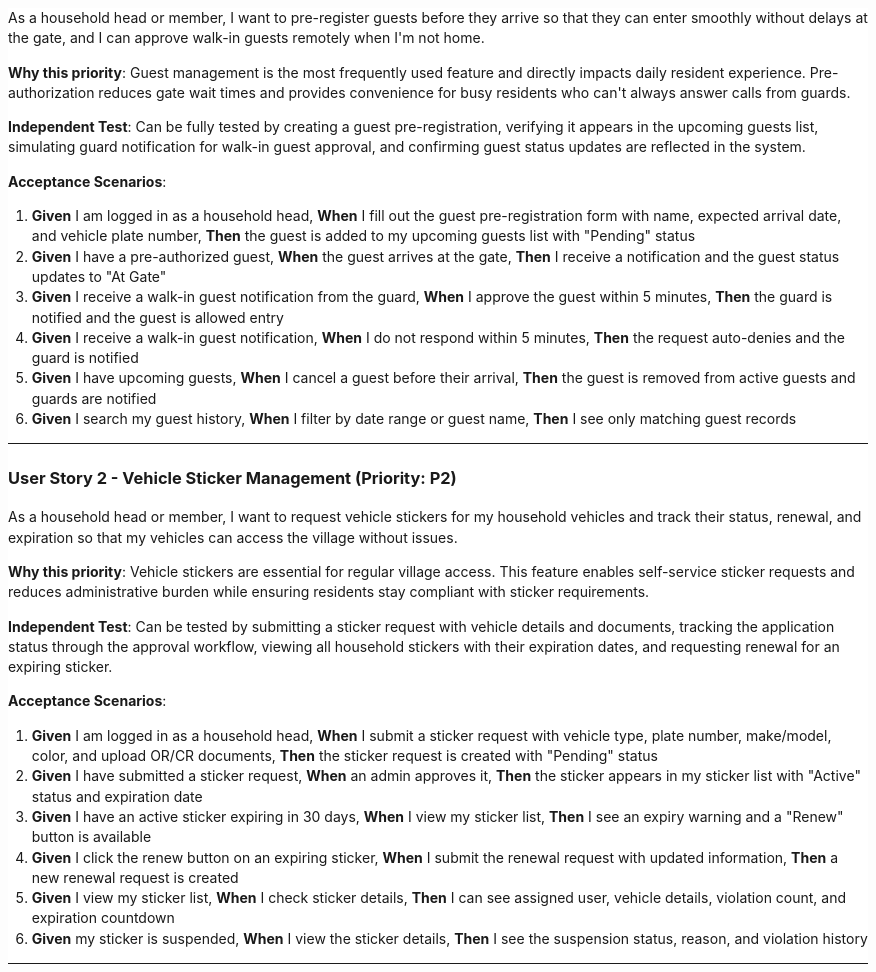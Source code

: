 As a household head or member, I want to pre-register guests before they arrive so that they can enter smoothly without delays at the gate, and I can approve walk-in guests remotely when I'm not home.

**Why this priority**: Guest management is the most frequently used feature and directly impacts daily resident experience. Pre-authorization reduces gate wait times and provides convenience for busy residents who can't always answer calls from guards.

**Independent Test**: Can be fully tested by creating a guest pre-registration, verifying it appears in the upcoming guests list, simulating guard notification for walk-in guest approval, and confirming guest status updates are reflected in the system.

**Acceptance Scenarios**:

1. **Given** I am logged in as a household head, **When** I fill out the guest pre-registration form with name, expected arrival date, and vehicle plate number, **Then** the guest is added to my upcoming guests list with "Pending" status
2. **Given** I have a pre-authorized guest, **When** the guest arrives at the gate, **Then** I receive a notification and the guest status updates to "At Gate"
3. **Given** I receive a walk-in guest notification from the guard, **When** I approve the guest within 5 minutes, **Then** the guard is notified and the guest is allowed entry
4. **Given** I receive a walk-in guest notification, **When** I do not respond within 5 minutes, **Then** the request auto-denies and the guard is notified
5. **Given** I have upcoming guests, **When** I cancel a guest before their arrival, **Then** the guest is removed from active guests and guards are notified
6. **Given** I search my guest history, **When** I filter by date range or guest name, **Then** I see only matching guest records

---

### User Story 2 - Vehicle Sticker Management (Priority: P2)

As a household head or member, I want to request vehicle stickers for my household vehicles and track their status, renewal, and expiration so that my vehicles can access the village without issues.

**Why this priority**: Vehicle stickers are essential for regular village access. This feature enables self-service sticker requests and reduces administrative burden while ensuring residents stay compliant with sticker requirements.

**Independent Test**: Can be tested by submitting a sticker request with vehicle details and documents, tracking the application status through the approval workflow, viewing all household stickers with their expiration dates, and requesting renewal for an expiring sticker.

**Acceptance Scenarios**:

1. **Given** I am logged in as a household head, **When** I submit a sticker request with vehicle type, plate number, make/model, color, and upload OR/CR documents, **Then** the sticker request is created with "Pending" status
2. **Given** I have submitted a sticker request, **When** an admin approves it, **Then** the sticker appears in my sticker list with "Active" status and expiration date
3. **Given** I have an active sticker expiring in 30 days, **When** I view my sticker list, **Then** I see an expiry warning and a "Renew" button is available
4. **Given** I click the renew button on an expiring sticker, **When** I submit the renewal request with updated information, **Then** a new renewal request is created
5. **Given** I view my sticker list, **When** I check sticker details, **Then** I can see assigned user, vehicle details, violation count, and expiration countdown
6. **Given** my sticker is suspended, **When** I view the sticker details, **Then** I see the suspension status, reason, and violation history

---